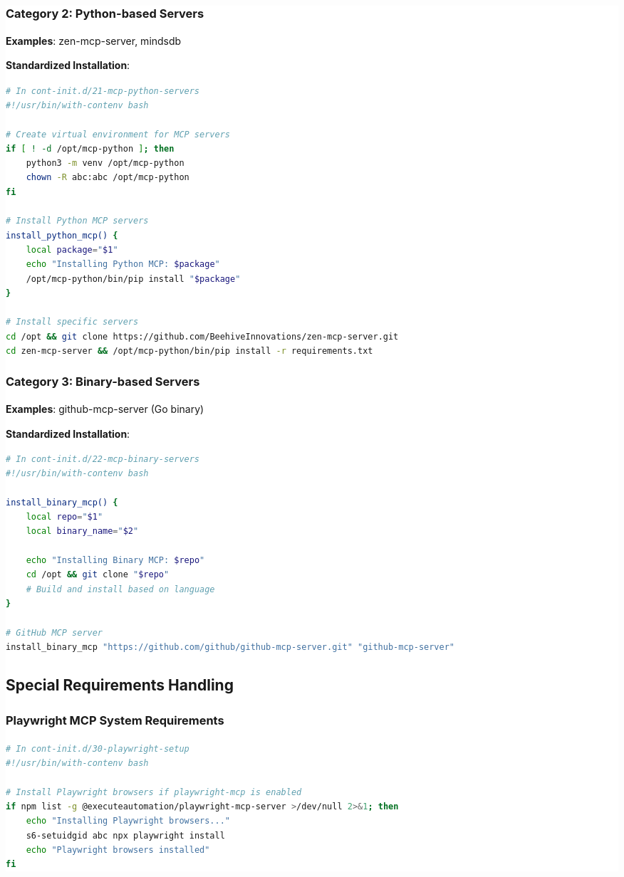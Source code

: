 ### Category 2: Python-based Servers  
**Examples**: zen-mcp-server, mindsdb

**Standardized Installation**:
```bash
# In cont-init.d/21-mcp-python-servers
#!/usr/bin/with-contenv bash

# Create virtual environment for MCP servers
if [ ! -d /opt/mcp-python ]; then
    python3 -m venv /opt/mcp-python
    chown -R abc:abc /opt/mcp-python
fi

# Install Python MCP servers
install_python_mcp() {
    local package="$1"
    echo "Installing Python MCP: $package"
    /opt/mcp-python/bin/pip install "$package"
}

# Install specific servers
cd /opt && git clone https://github.com/BeehiveInnovations/zen-mcp-server.git
cd zen-mcp-server && /opt/mcp-python/bin/pip install -r requirements.txt
```

### Category 3: Binary-based Servers
**Examples**: github-mcp-server (Go binary)

**Standardized Installation**:
```bash
# In cont-init.d/22-mcp-binary-servers
#!/usr/bin/with-contenv bash

install_binary_mcp() {
    local repo="$1"
    local binary_name="$2"
    
    echo "Installing Binary MCP: $repo"
    cd /opt && git clone "$repo"
    # Build and install based on language
}

# GitHub MCP server
install_binary_mcp "https://github.com/github/github-mcp-server.git" "github-mcp-server"
```

## Special Requirements Handling

### Playwright MCP System Requirements
```bash
# In cont-init.d/30-playwright-setup
#!/usr/bin/with-contenv bash

# Install Playwright browsers if playwright-mcp is enabled
if npm list -g @executeautomation/playwright-mcp-server >/dev/null 2>&1; then
    echo "Installing Playwright browsers..."
    s6-setuidgid abc npx playwright install
    echo "Playwright browsers installed"
fi
```
